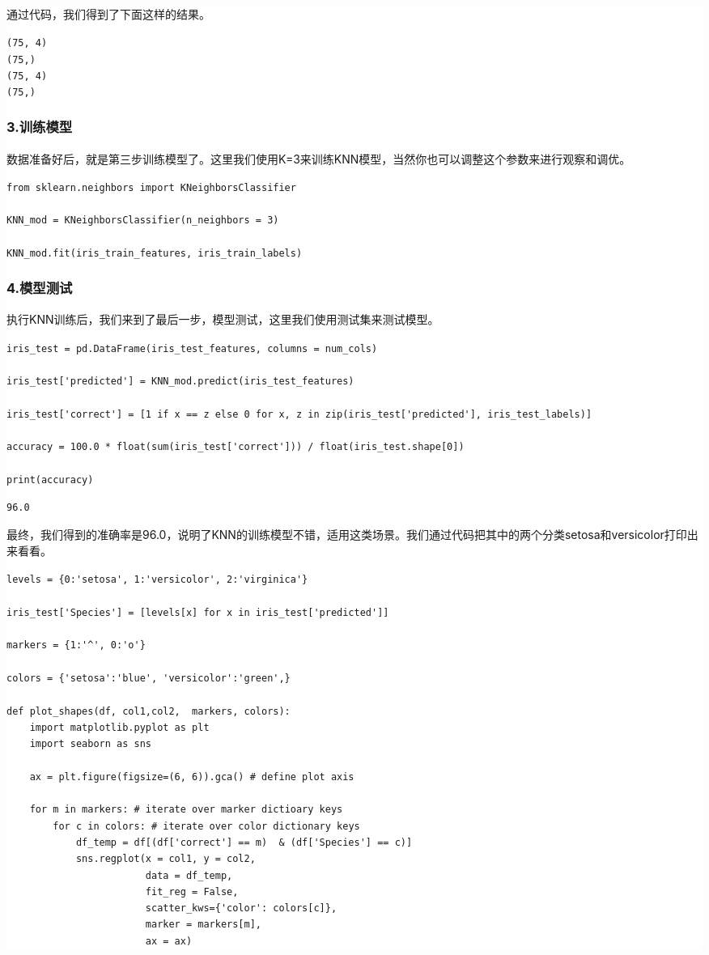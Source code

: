 通过代码，我们得到了下面这样的结果。

```
(75, 4)
(75,)
(75, 4)
(75,)
```

### 3.训练模型

数据准备好后，就是第三步训练模型了。这里我们使用K=3来训练KNN模型，当然你也可以调整这个参数来进行观察和调优。

```
from sklearn.neighbors import KNeighborsClassifier

KNN_mod = KNeighborsClassifier(n_neighbors = 3)

KNN_mod.fit(iris_train_features, iris_train_labels)
```

### 4.模型测试

执行KNN训练后，我们来到了最后一步，模型测试，这里我们使用测试集来测试模型。

```
iris_test = pd.DataFrame(iris_test_features, columns = num_cols)

iris_test['predicted'] = KNN_mod.predict(iris_test_features)

iris_test['correct'] = [1 if x == z else 0 for x, z in zip(iris_test['predicted'], iris_test_labels)]

accuracy = 100.0 * float(sum(iris_test['correct'])) / float(iris_test.shape[0])

print(accuracy)
```

```
96.0
```

最终，我们得到的准确率是96.0，说明了KNN的训练模型不错，适用这类场景。我们通过代码把其中的两个分类setosa和versicolor打印出来看看。

```
levels = {0:'setosa', 1:'versicolor', 2:'virginica'}

iris_test['Species'] = [levels[x] for x in iris_test['predicted']]

markers = {1:'^', 0:'o'}

colors = {'setosa':'blue', 'versicolor':'green',}

def plot_shapes(df, col1,col2,  markers, colors):
    import matplotlib.pyplot as plt
    import seaborn as sns

    ax = plt.figure(figsize=(6, 6)).gca() # define plot axis

    for m in markers: # iterate over marker dictioary keys
        for c in colors: # iterate over color dictionary keys
            df_temp = df[(df['correct'] == m)  & (df['Species'] == c)]
            sns.regplot(x = col1, y = col2,
                        data = df_temp, 
                        fit_reg = False,
                        scatter_kws={'color': colors[c]},
                        marker = markers[m],
                        ax = ax)
```